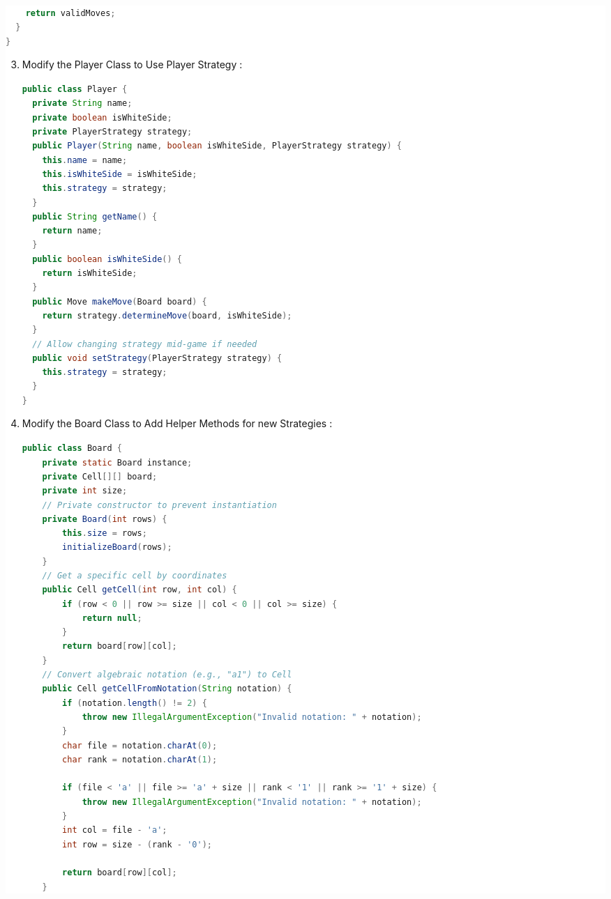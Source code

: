    ````java
       return validMoves;
     }
   }
   ````
3. Modify the Player Class to Use Player Strategy :
   ````java
   public class Player {
     private String name;
     private boolean isWhiteSide;
     private PlayerStrategy strategy;
     public Player(String name, boolean isWhiteSide, PlayerStrategy strategy) {
       this.name = name;
       this.isWhiteSide = isWhiteSide;
       this.strategy = strategy;
     }
     public String getName() {
       return name;
     }
     public boolean isWhiteSide() {
       return isWhiteSide;
     }
     public Move makeMove(Board board) {
       return strategy.determineMove(board, isWhiteSide);
     }
     // Allow changing strategy mid-game if needed
     public void setStrategy(PlayerStrategy strategy) {
       this.strategy = strategy;
     }
   }
   ````
4. Modify the Board Class to Add Helper Methods for new Strategies :
   ````java
   public class Board {
       private static Board instance;
       private Cell[][] board;
       private int size;    
       // Private constructor to prevent instantiation
       private Board(int rows) {
           this.size = rows;
           initializeBoard(rows);
       }    
       // Get a specific cell by coordinates
       public Cell getCell(int row, int col) {
           if (row < 0 || row >= size || col < 0 || col >= size) {
               return null;
           }
           return board[row][col];
       }    
       // Convert algebraic notation (e.g., "a1") to Cell
       public Cell getCellFromNotation(String notation) {
           if (notation.length() != 2) {
               throw new IllegalArgumentException("Invalid notation: " + notation);
           }        
           char file = notation.charAt(0);
           char rank = notation.charAt(1);
           
           if (file < 'a' || file >= 'a' + size || rank < '1' || rank >= '1' + size) {
               throw new IllegalArgumentException("Invalid notation: " + notation);
           }        
           int col = file - 'a';
           int row = size - (rank - '0');
           
           return board[row][col];
       }    
   ````